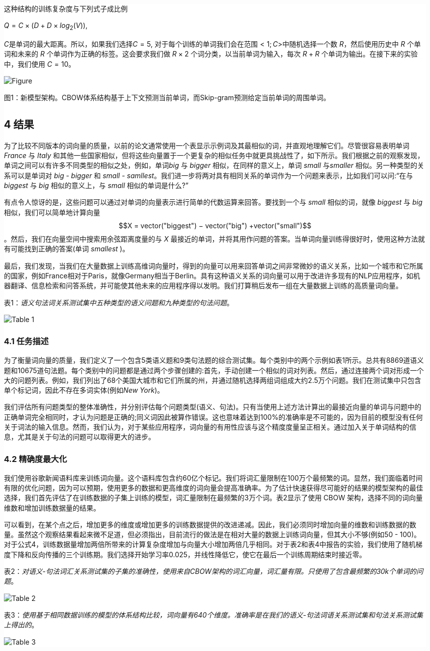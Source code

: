 这种结构的训练复杂度与下列式子成比例

$Q = C × (D + D × log_{2}(V))$,

$C$是单词的最大距离。所以，如果我们选择$C=5$, 对于每个训练的单词我们会在范围$<1;C>$中随机选择一个数 $R$，然后使用历史中 $R$ 个单词和未来的 $R$ 个单词作为正确的标签。这会要求我们做 $R \times 2$ 个词分类，以当前单词为输入，每次 $R+R$ 个单词为输出。在接下来的实验中，我们使用 $C = 10$。

![Figure](https://pdf.cdn.readpaper.com/parsed/fetch_target/27c69832d2aab33e9021e7a1f3b6f9ca_4_Figure_1.png)

图1：新模型架构。CBOW体系结构基于上下文预测当前单词，而Skip-gram预测给定当前单词的周围单词。

## 4  结果

为了比较不同版本的词向量的质量，以前的论文通常使用一个表显示示例词及其最相似的词，并直观地理解它们。尽管很容易表明单词 *France* 与 *Italy* 和其他一些国家相似，但将这些向量置于一个更复杂的相似任务中就更具挑战性了，如下所示。我们根据之前的观察发现，单词之间可以有许多不同类型的相似之处，例如，单词*big* 与 *bigger* 相似，在同样的意义上，单词 *small* 与*smaller* 相似。另一种类型的关系可以是单词对 *big* - *bigger* 和 *small* - *samllest*。我们进一步将两对具有相同关系的单词作为一个问题来表示，比如我们可以问:“在与*biggest* 与 *big* 相似的意义上，与 *small* 相似的单词是什么?”

有点令人惊讶的是，这些问题可以通过对单词的向量表示进行简单的代数运算来回答。要找到一个与 *small* 相似的词，就像 *biggest* 与 *big* 相似，我们可以简单地计算向量 $$X = vector("biggest") − vector("big") +vector("small")$$。然后，我们在向量空间中搜索用余弦距离度量的与 $X$ 最接近的单词，并将其用作问题的答案。当单词向量训练得很好时，使用这种方法就有可能找到正确的答案(单词 *smallest* )。

最后，我们发现，当我们在大量数据上训练高维词向量时，得到的向量可以用来回答单词之间非常微妙的语义关系，比如一个城市和它所属的国家，例如France相对于Paris，就像Germany相当于Berlin。具有这种语义关系的词向量可以用于改进许多现有的NLP应用程序，如机器翻译、信息检索和问答系统，并可能使其他未来的应用程序得以发明。我们打算稍后发布一组在大量数据上训练的高质量词向量。

表1：*语义句法词关系测试集中五种类型的语义问题和九种类型的句法问题*。

![Table 1](https://pdf.cdn.readpaper.com/parsed/fetch_target/27c69832d2aab33e9021e7a1f3b6f9ca_5_Table_1.png)

### 4.1 任务描述

为了衡量词向量的质量，我们定义了一个包含5类语义题和9类句法题的综合测试集。每个类别中的两个示例如表1所示。总共有8869道语义题和10675道句法题。每个类别中的问题都是通过两个步骤创建的:首先，手动创建一个相似的词对列表。然后，通过连接两个词对形成一个大的问题列表。例如，我们列出了68个美国大城市和它们所属的州，并通过随机选择两组词组成大约2.5万个问题。我们在测试集中只包含单个标记词，因此不存在多词实体(例如*New York*)。

我们评估所有问题类型的整体准确性，并分别评估每个问题类型(语义、句法)。只有当使用上述方法计算出的最接近向量的单词与问题中的正确单词完全相同时，才认为问题是正确的;同义词因此被算作错误。这也意味着达到100%的准确率是不可能的，因为目前的模型没有任何关于词法的输入信息。然而，我们认为，对于某些应用程序，词向量的有用性应该与这个精度度量呈正相关。通过加入关于单词结构的信息，尤其是关于句法的问题可以取得更大的进步。

### 4.2  精确度最大化

我们使用谷歌新闻语料库来训练词向量。这个语料库包含约60亿个标记。我们将词汇量限制在100万个最频繁的词。显然，我们面临着时间有限的优化问题，因为可以预期，使用更多的数据和更高维度的词向量会提高准确率。为了估计快速获得尽可能好的结果的模型架构的最佳选择，我们首先评估了在训练数据的子集上训练的模型，词汇量限制在最频繁的3万个词。表2显示了使用 CBOW 架构，选择不同的词向量维数和增加训练数据量的结果。

可以看到，在某个点之后，增加更多的维度或增加更多的训练数据提供的改进递减。因此，我们必须同时增加向量的维数和训练数据的数量。虽然这个观察结果看起来微不足道，但必须指出，目前流行的做法是在相对大量的数据上训练词向量，但其大小不够(例如50 - 100)。对于公式4，训练数据量增加两倍所带来的计算复杂度增加与向量大小增加两倍几乎相同。对于表2和表4中报告的实验，我们使用了随机梯度下降和反向传播的三个训练期。我们选择开始学习率0.025，并线性降低它，使它在最后一个训练周期结束时接近零。

表2：*对语义-句法词汇关系测试集的子集的准确性，使用来自CBOW架构的词汇向量，词汇量有限。只使用了包含最频繁的30k个单词的问题*。

![Table 2](https://pdf.cdn.readpaper.com/parsed/fetch_target/27c69832d2aab33e9021e7a1f3b6f9ca_6_Table_2.png)

表3：*使用基于相同数据训练的模型的体系结构比较，词向量有640个维度。准确率是在我们的语义-句法词语关系测试集和句法关系测试集上得出的*。

![Table 3](https://pdf.cdn.readpaper.com/parsed/fetch_target/27c69832d2aab33e9021e7a1f3b6f9ca_6_Table_3.png)
